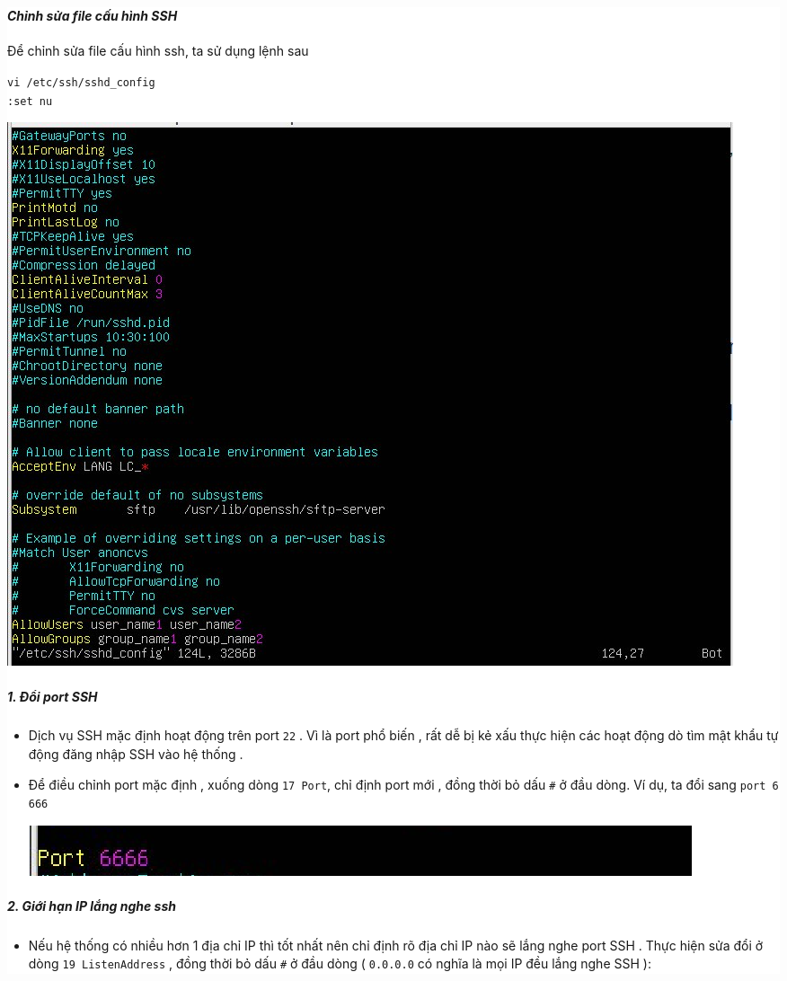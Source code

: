 #### ***Chỉnh sửa file cấu hình SSH***
Để chỉnh sửa file cấu hình ssh, ta sử dụng lệnh sau
```
vi /etc/ssh/sshd_config
:set nu
```

![IMG](./IMG/1.png)

##### ***1. Đổi port SSH***
- Dịch vụ SSH mặc định hoạt động trên port `22` . Vì là port phổ biến , rất dễ bị kẻ xấu thực hiện các hoạt động dò tìm mật khẩu tự động đăng nhập SSH vào hệ thống .

- Để điều chỉnh port mặc định , xuống dòng `17 Port`, chỉ định port mới , đồng thời bỏ dấu `#` ở đầu dòng. Ví dụ, ta đổi sang `port 6666`

    ![IMG](./IMG/2.png)

##### ***2. Giới hạn IP lắng nghe ssh***
- Nếu hệ thống có nhiều hơn 1 địa chỉ IP thì tốt nhất nên chỉ định rõ địa chỉ IP nào sẽ lắng nghe port SSH . Thực hiện sửa đổi ở dòng `19 ListenAddress` , đồng thời bỏ dấu `#` ở đầu dòng ( `0.0.0.0` có nghĩa là mọi IP đều lắng nghe SSH ):
